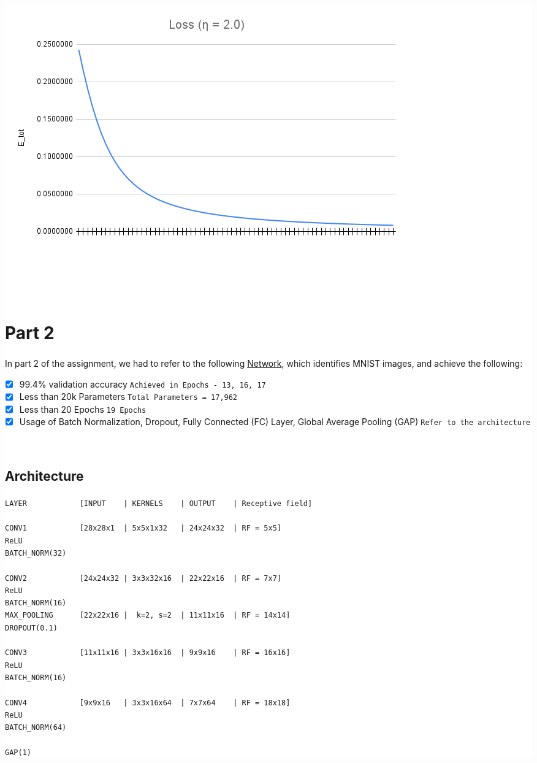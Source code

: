 ![Alt text](./images/spreadsheet_eta_2.0_plot.png "Plot 2.0")

<br>
<br>
<br>

# Part 2

In part 2 of the assignment, we had to refer to the following [Network](https://colab.research.google.com/drive/1uJZvJdi5VprOQHROtJIHy0mnY2afjNlx), which identifies MNIST images, and achieve the following:

- [x] 99.4% validation accuracy `Achieved in Epochs - 13, 16, 17`
- [x] Less than 20k Parameters `Total Parameters = 17,962`
- [x] Less than 20 Epochs `19 Epochs`
- [x] Usage of Batch Normalization, Dropout, Fully Connected (FC) Layer, Global Average Pooling (GAP) `Refer to the architecture`

<br>

## Architecture

```
LAYER            [INPUT    | KERNELS    | OUTPUT    | Receptive field]

CONV1            [28x28x1  | 5x5x1x32   | 24x24x32  | RF = 5x5]
ReLU
BATCH_NORM(32)

CONV2            [24x24x32 | 3x3x32x16  | 22x22x16  | RF = 7x7]
ReLU
BATCH_NORM(16)
MAX_POOLING      [22x22x16 |  k=2, s=2  | 11x11x16  | RF = 14x14]
DROPOUT(0.1)

CONV3            [11x11x16 | 3x3x16x16  | 9x9x16    | RF = 16x16]
ReLU
BATCH_NORM(16)

CONV4            [9x9x16   | 3x3x16x64  | 7x7x64    | RF = 18x18]
ReLU
BATCH_NORM(64)

GAP(1)
```